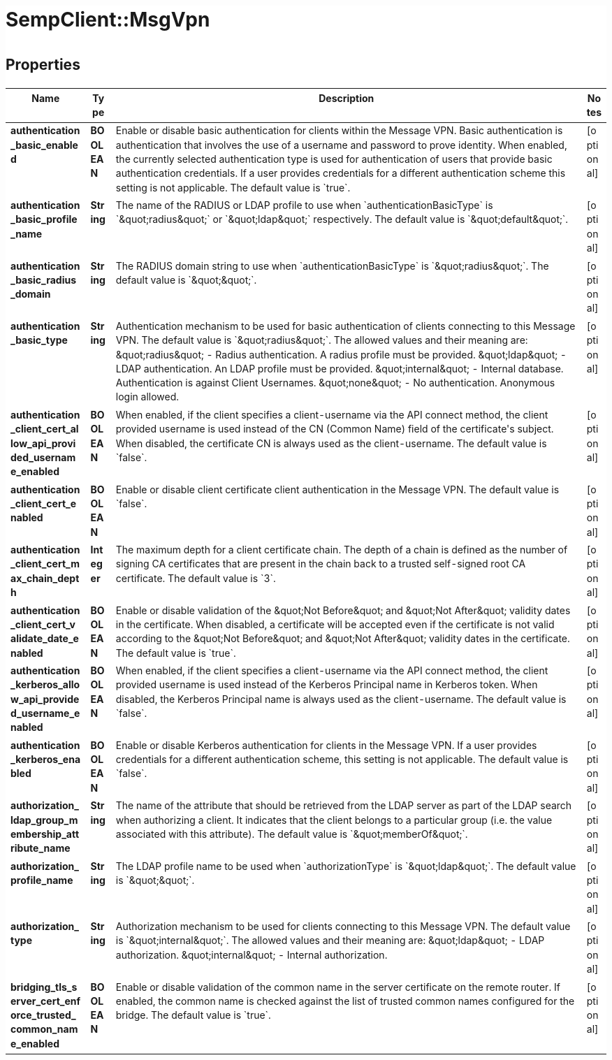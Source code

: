 # SempClient::MsgVpn

## Properties
Name | Type | Description | Notes
------------ | ------------- | ------------- | -------------
**authentication_basic_enabled** | **BOOLEAN** | Enable or disable basic authentication for clients within the Message VPN. Basic authentication is authentication that involves the use of a username and password to prove identity. When enabled, the currently selected authentication type is used for authentication of users that provide basic authentication credentials. If a user provides credentials for a different authentication scheme this setting is not applicable. The default value is &#x60;true&#x60;. | [optional] 
**authentication_basic_profile_name** | **String** | The name of the RADIUS or LDAP profile to use when &#x60;authenticationBasicType&#x60; is &#x60;\&quot;radius\&quot;&#x60; or &#x60;\&quot;ldap\&quot;&#x60; respectively. The default value is &#x60;\&quot;default\&quot;&#x60;. | [optional] 
**authentication_basic_radius_domain** | **String** | The RADIUS domain string to use when &#x60;authenticationBasicType&#x60; is &#x60;\&quot;radius\&quot;&#x60;. The default value is &#x60;\&quot;\&quot;&#x60;. | [optional] 
**authentication_basic_type** | **String** | Authentication mechanism to be used for basic authentication of clients connecting to this Message VPN. The default value is &#x60;\&quot;radius\&quot;&#x60;. The allowed values and their meaning are:      \&quot;radius\&quot; - Radius authentication. A radius profile must be provided.     \&quot;ldap\&quot; - LDAP authentication. An LDAP profile must be provided.     \&quot;internal\&quot; - Internal database. Authentication is against Client Usernames.     \&quot;none\&quot; - No authentication. Anonymous login allowed.  | [optional] 
**authentication_client_cert_allow_api_provided_username_enabled** | **BOOLEAN** | When enabled, if the client specifies a client-username via the API connect method, the client provided username is used instead of the CN (Common Name) field of the certificate&#39;s subject. When disabled, the certificate CN is always used as the client-username. The default value is &#x60;false&#x60;. | [optional] 
**authentication_client_cert_enabled** | **BOOLEAN** | Enable or disable client certificate client authentication in the Message VPN. The default value is &#x60;false&#x60;. | [optional] 
**authentication_client_cert_max_chain_depth** | **Integer** | The maximum depth for a client certificate chain. The depth of a chain is defined as the number of signing CA certificates that are present in the chain back to a trusted self-signed root CA certificate. The default value is &#x60;3&#x60;. | [optional] 
**authentication_client_cert_validate_date_enabled** | **BOOLEAN** | Enable or disable validation of the \&quot;Not Before\&quot; and \&quot;Not After\&quot; validity dates in the certificate. When disabled, a certificate will be accepted even if the certificate is not valid according to the \&quot;Not Before\&quot; and \&quot;Not After\&quot; validity dates in the certificate. The default value is &#x60;true&#x60;. | [optional] 
**authentication_kerberos_allow_api_provided_username_enabled** | **BOOLEAN** | When enabled, if the client specifies a client-username via the API connect method, the client provided username is used instead of the Kerberos Principal name in Kerberos token. When disabled, the Kerberos Principal name is always used as the client-username. The default value is &#x60;false&#x60;. | [optional] 
**authentication_kerberos_enabled** | **BOOLEAN** | Enable or disable Kerberos authentication for clients in the Message VPN. If a user provides credentials for a different authentication scheme, this setting is not applicable. The default value is &#x60;false&#x60;. | [optional] 
**authorization_ldap_group_membership_attribute_name** | **String** | The name of the attribute that should be retrieved from the LDAP server as part of the LDAP search when authorizing a client. It indicates that the client belongs to a particular group (i.e. the value associated with this attribute). The default value is &#x60;\&quot;memberOf\&quot;&#x60;. | [optional] 
**authorization_profile_name** | **String** | The LDAP profile name to be used when &#x60;authorizationType&#x60; is &#x60;\&quot;ldap\&quot;&#x60;. The default value is &#x60;\&quot;\&quot;&#x60;. | [optional] 
**authorization_type** | **String** | Authorization mechanism to be used for clients connecting to this Message VPN. The default value is &#x60;\&quot;internal\&quot;&#x60;. The allowed values and their meaning are:      \&quot;ldap\&quot; - LDAP authorization.     \&quot;internal\&quot; - Internal authorization.  | [optional] 
**bridging_tls_server_cert_enforce_trusted_common_name_enabled** | **BOOLEAN** | Enable or disable validation of the common name in the server certificate on the remote router. If enabled, the common name is checked against the list of trusted common names configured for the bridge. The default value is &#x60;true&#x60;. | [optional] 